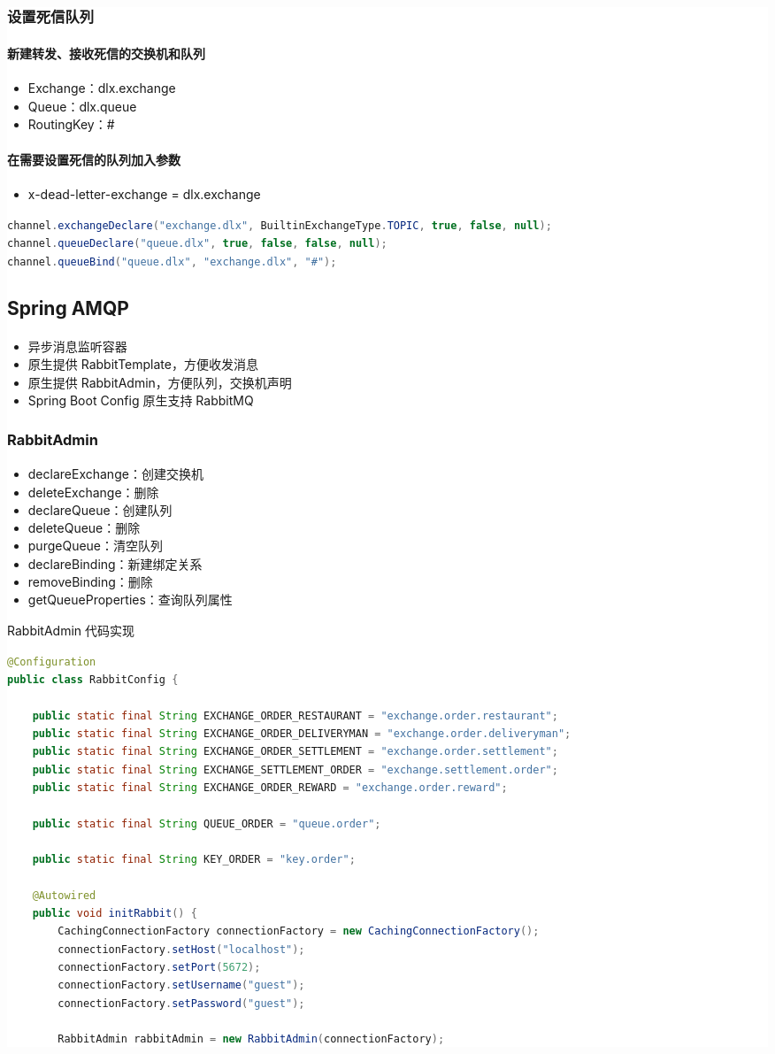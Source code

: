 ### 设置死信队列

#### 新建转发、接收死信的交换机和队列

+ Exchange：dlx.exchange
+ Queue：dlx.queue
+ RoutingKey：#

#### 在需要设置死信的队列加入参数

+ x-dead-letter-exchange = dlx.exchange

```java
channel.exchangeDeclare("exchange.dlx", BuiltinExchangeType.TOPIC, true, false, null);
channel.queueDeclare("queue.dlx", true, false, false, null);
channel.queueBind("queue.dlx", "exchange.dlx", "#");
```







## Spring AMQP

+ 异步消息监听容器
+ 原生提供 RabbitTemplate，方便收发消息
+ 原生提供 RabbitAdmin，方便队列，交换机声明
+ Spring Boot Config 原生支持 RabbitMQ

### RabbitAdmin

+ declareExchange：创建交换机
+ deleteExchange：删除
+ declareQueue：创建队列
+ deleteQueue：删除
+ purgeQueue：清空队列
+ declareBinding：新建绑定关系
+ removeBinding：删除
+ getQueueProperties：查询队列属性

RabbitAdmin 代码实现

```java
@Configuration
public class RabbitConfig {

    public static final String EXCHANGE_ORDER_RESTAURANT = "exchange.order.restaurant";
    public static final String EXCHANGE_ORDER_DELIVERYMAN = "exchange.order.deliveryman";
    public static final String EXCHANGE_ORDER_SETTLEMENT = "exchange.order.settlement";
    public static final String EXCHANGE_SETTLEMENT_ORDER = "exchange.settlement.order";
    public static final String EXCHANGE_ORDER_REWARD = "exchange.order.reward";

    public static final String QUEUE_ORDER = "queue.order";

    public static final String KEY_ORDER = "key.order";

    @Autowired
    public void initRabbit() {
        CachingConnectionFactory connectionFactory = new CachingConnectionFactory();
        connectionFactory.setHost("localhost");
        connectionFactory.setPort(5672);
        connectionFactory.setUsername("guest");
        connectionFactory.setPassword("guest");

        RabbitAdmin rabbitAdmin = new RabbitAdmin(connectionFactory);

```